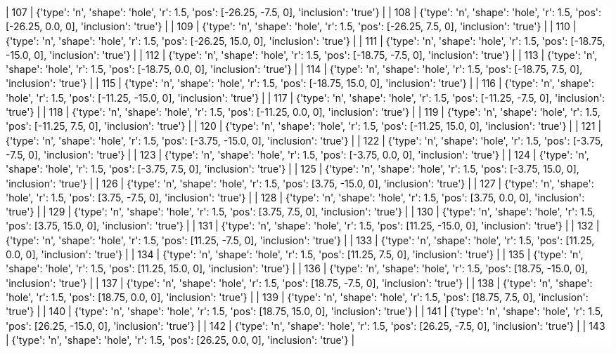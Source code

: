 | 107 | {'type': 'n', 'shape': 'hole', 'r': 1.5, 'pos': [-26.25, -7.5, 0], 'inclusion': 'true'}                         |
| 108 | {'type': 'n', 'shape': 'hole', 'r': 1.5, 'pos': [-26.25, 0.0, 0], 'inclusion': 'true'}                          |
| 109 | {'type': 'n', 'shape': 'hole', 'r': 1.5, 'pos': [-26.25, 7.5, 0], 'inclusion': 'true'}                          |
| 110 | {'type': 'n', 'shape': 'hole', 'r': 1.5, 'pos': [-26.25, 15.0, 0], 'inclusion': 'true'}                         |
| 111 | {'type': 'n', 'shape': 'hole', 'r': 1.5, 'pos': [-18.75, -15.0, 0], 'inclusion': 'true'}                        |
| 112 | {'type': 'n', 'shape': 'hole', 'r': 1.5, 'pos': [-18.75, -7.5, 0], 'inclusion': 'true'}                         |
| 113 | {'type': 'n', 'shape': 'hole', 'r': 1.5, 'pos': [-18.75, 0.0, 0], 'inclusion': 'true'}                          |
| 114 | {'type': 'n', 'shape': 'hole', 'r': 1.5, 'pos': [-18.75, 7.5, 0], 'inclusion': 'true'}                          |
| 115 | {'type': 'n', 'shape': 'hole', 'r': 1.5, 'pos': [-18.75, 15.0, 0], 'inclusion': 'true'}                         |
| 116 | {'type': 'n', 'shape': 'hole', 'r': 1.5, 'pos': [-11.25, -15.0, 0], 'inclusion': 'true'}                        |
| 117 | {'type': 'n', 'shape': 'hole', 'r': 1.5, 'pos': [-11.25, -7.5, 0], 'inclusion': 'true'}                         |
| 118 | {'type': 'n', 'shape': 'hole', 'r': 1.5, 'pos': [-11.25, 0.0, 0], 'inclusion': 'true'}                          |
| 119 | {'type': 'n', 'shape': 'hole', 'r': 1.5, 'pos': [-11.25, 7.5, 0], 'inclusion': 'true'}                          |
| 120 | {'type': 'n', 'shape': 'hole', 'r': 1.5, 'pos': [-11.25, 15.0, 0], 'inclusion': 'true'}                         |
| 121 | {'type': 'n', 'shape': 'hole', 'r': 1.5, 'pos': [-3.75, -15.0, 0], 'inclusion': 'true'}                         |
| 122 | {'type': 'n', 'shape': 'hole', 'r': 1.5, 'pos': [-3.75, -7.5, 0], 'inclusion': 'true'}                          |
| 123 | {'type': 'n', 'shape': 'hole', 'r': 1.5, 'pos': [-3.75, 0.0, 0], 'inclusion': 'true'}                           |
| 124 | {'type': 'n', 'shape': 'hole', 'r': 1.5, 'pos': [-3.75, 7.5, 0], 'inclusion': 'true'}                           |
| 125 | {'type': 'n', 'shape': 'hole', 'r': 1.5, 'pos': [-3.75, 15.0, 0], 'inclusion': 'true'}                          |
| 126 | {'type': 'n', 'shape': 'hole', 'r': 1.5, 'pos': [3.75, -15.0, 0], 'inclusion': 'true'}                          |
| 127 | {'type': 'n', 'shape': 'hole', 'r': 1.5, 'pos': [3.75, -7.5, 0], 'inclusion': 'true'}                           |
| 128 | {'type': 'n', 'shape': 'hole', 'r': 1.5, 'pos': [3.75, 0.0, 0], 'inclusion': 'true'}                            |
| 129 | {'type': 'n', 'shape': 'hole', 'r': 1.5, 'pos': [3.75, 7.5, 0], 'inclusion': 'true'}                            |
| 130 | {'type': 'n', 'shape': 'hole', 'r': 1.5, 'pos': [3.75, 15.0, 0], 'inclusion': 'true'}                           |
| 131 | {'type': 'n', 'shape': 'hole', 'r': 1.5, 'pos': [11.25, -15.0, 0], 'inclusion': 'true'}                         |
| 132 | {'type': 'n', 'shape': 'hole', 'r': 1.5, 'pos': [11.25, -7.5, 0], 'inclusion': 'true'}                          |
| 133 | {'type': 'n', 'shape': 'hole', 'r': 1.5, 'pos': [11.25, 0.0, 0], 'inclusion': 'true'}                           |
| 134 | {'type': 'n', 'shape': 'hole', 'r': 1.5, 'pos': [11.25, 7.5, 0], 'inclusion': 'true'}                           |
| 135 | {'type': 'n', 'shape': 'hole', 'r': 1.5, 'pos': [11.25, 15.0, 0], 'inclusion': 'true'}                          |
| 136 | {'type': 'n', 'shape': 'hole', 'r': 1.5, 'pos': [18.75, -15.0, 0], 'inclusion': 'true'}                         |
| 137 | {'type': 'n', 'shape': 'hole', 'r': 1.5, 'pos': [18.75, -7.5, 0], 'inclusion': 'true'}                          |
| 138 | {'type': 'n', 'shape': 'hole', 'r': 1.5, 'pos': [18.75, 0.0, 0], 'inclusion': 'true'}                           |
| 139 | {'type': 'n', 'shape': 'hole', 'r': 1.5, 'pos': [18.75, 7.5, 0], 'inclusion': 'true'}                           |
| 140 | {'type': 'n', 'shape': 'hole', 'r': 1.5, 'pos': [18.75, 15.0, 0], 'inclusion': 'true'}                          |
| 141 | {'type': 'n', 'shape': 'hole', 'r': 1.5, 'pos': [26.25, -15.0, 0], 'inclusion': 'true'}                         |
| 142 | {'type': 'n', 'shape': 'hole', 'r': 1.5, 'pos': [26.25, -7.5, 0], 'inclusion': 'true'}                          |
| 143 | {'type': 'n', 'shape': 'hole', 'r': 1.5, 'pos': [26.25, 0.0, 0], 'inclusion': 'true'}                           |